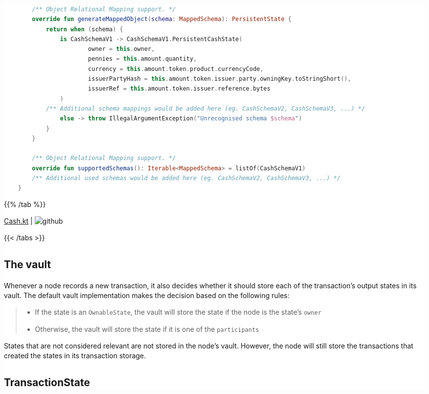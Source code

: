 ```kotlin
        /** Object Relational Mapping support. */
        override fun generateMappedObject(schema: MappedSchema): PersistentState {
            return when (schema) {
                is CashSchemaV1 -> CashSchemaV1.PersistentCashState(
                        owner = this.owner,
                        pennies = this.amount.quantity,
                        currency = this.amount.token.product.currencyCode,
                        issuerPartyHash = this.amount.token.issuer.party.owningKey.toStringShort(),
                        issuerRef = this.amount.token.issuer.reference.bytes
                )
            /** Additional schema mappings would be added here (eg. CashSchemaV2, CashSchemaV3, ...) */
                else -> throw IllegalArgumentException("Unrecognised schema $schema")
            }
        }

        /** Object Relational Mapping support. */
        override fun supportedSchemas(): Iterable<MappedSchema> = listOf(CashSchemaV1)
        /** Additional used schemas would be added here (eg. CashSchemaV2, CashSchemaV3, ...) */
    }

```
{{% /tab %}}

[Cash.kt](https://github.com/corda/corda/blob/release/os/4.3/finance/contracts/src/main/kotlin/net/corda/finance/contracts/asset/Cash.kt) | ![github](/images/svg/github.svg "github")

{{< /tabs >}}


## The vault

Whenever a node records a new transaction, it also decides whether it should store each of the transaction’s output
                states in its vault. The default vault implementation makes the decision based on the following rules:

> 
> 
> * If the state is an `OwnableState`, the vault will store the state if the node is the state’s `owner`
> 
> 
> * Otherwise, the vault will store the state if it is one of the `participants`
> 
> 
States that are not considered relevant are not stored in the node’s vault. However, the node will still store the
                transactions that created the states in its transaction storage.


## TransactionState
